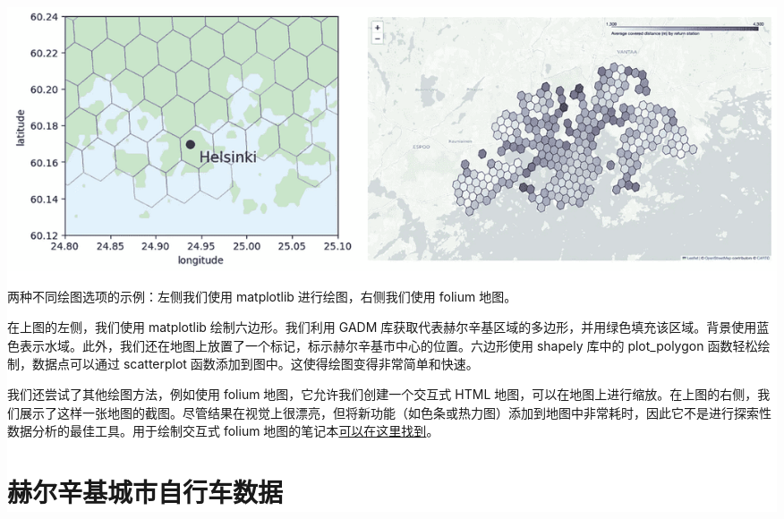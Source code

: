 ![](img/ecfb63cc2e24ea1ca9ad66123e0a0d00.png)

两种不同绘图选项的示例：左侧我们使用 matplotlib 进行绘图，右侧我们使用 folium 地图。

在上图的左侧，我们使用 matplotlib 绘制六边形。我们利用 GADM 库获取代表赫尔辛基区域的多边形，并用绿色填充该区域。背景使用蓝色表示水域。此外，我们还在地图上放置了一个标记，标示赫尔辛基市中心的位置。六边形使用 shapely 库中的 plot_polygon 函数轻松绘制，数据点可以通过 scatterplot 函数添加到图中。这使得绘图变得非常简单和快速。

我们还尝试了其他绘图方法，例如使用 folium 地图，它允许我们创建一个交互式 HTML 地图，可以在地图上进行缩放。在上图的右侧，我们展示了这样一张地图的截图。尽管结果在视觉上很漂亮，但将新功能（如色条或热力图）添加到地图中非常耗时，因此它不是进行探索性数据分析的最佳工具。用于绘制交互式 folium 地图的笔记本[可以在这里找到](https://github.com/sktahtin4/Helsinki-city-bikes/blob/main/City-bikes-data-analysis-with-folium-maps.ipynb)。

# 赫尔辛基城市自行车数据
